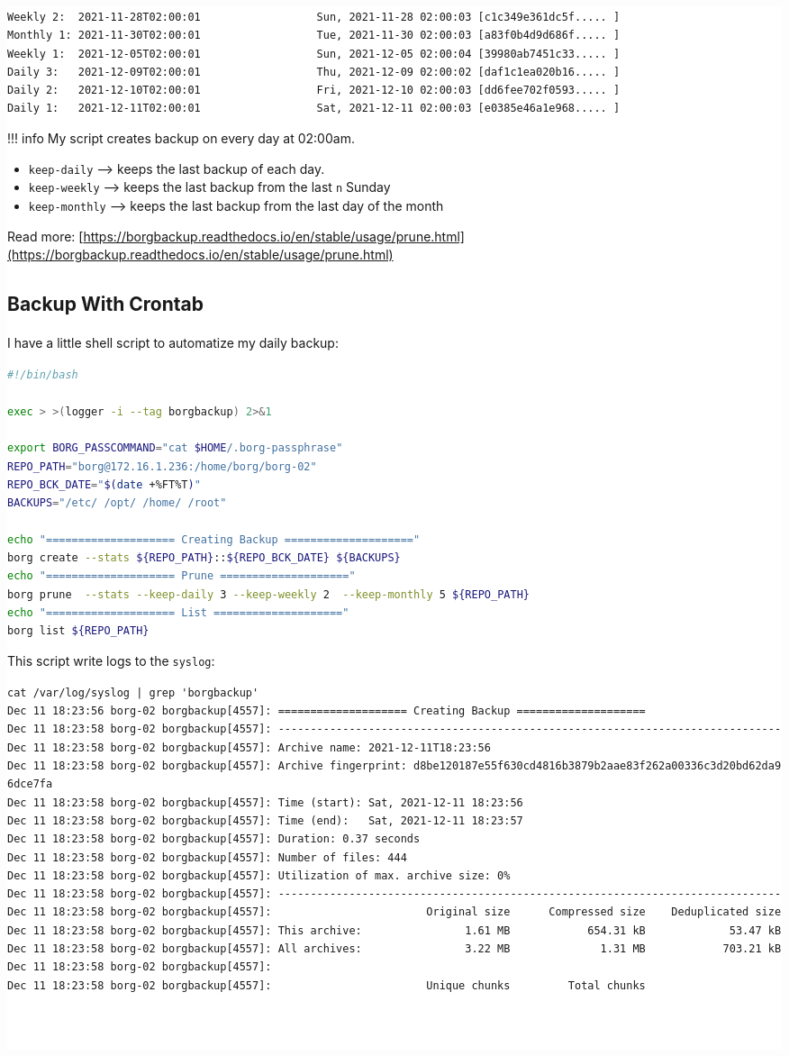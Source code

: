 ```plain
Weekly 2:  2021-11-28T02:00:01                  Sun, 2021-11-28 02:00:03 [c1c349e361dc5f..... ]
Monthly 1: 2021-11-30T02:00:01                  Tue, 2021-11-30 02:00:03 [a83f0b4d9d686f..... ]
Weekly 1:  2021-12-05T02:00:01                  Sun, 2021-12-05 02:00:04 [39980ab7451c33..... ]
Daily 3:   2021-12-09T02:00:01                  Thu, 2021-12-09 02:00:02 [daf1c1ea020b16..... ]
Daily 2:   2021-12-10T02:00:01                  Fri, 2021-12-10 02:00:03 [dd6fee702f0593..... ]
Daily 1:   2021-12-11T02:00:01                  Sat, 2021-12-11 02:00:03 [e0385e46a1e968..... ]

```

!!! info
    My script creates backup on every day at 02:00am.

* `keep-daily` --> keeps the last backup of each day. 
* `keep-weekly` --> keeps the last backup from the last `n` Sunday
* `keep-monthly` --> keeps the last backup from the last day of the month

Read more: [https://borgbackup.readthedocs.io/en/stable/usage/prune.html](https://borgbackup.readthedocs.io/en/stable/usage/prune.html)

## Backup With Crontab

I have a little shell script to automatize my daily backup:

```bash
#!/bin/bash

exec > >(logger -i --tag borgbackup) 2>&1

export BORG_PASSCOMMAND="cat $HOME/.borg-passphrase"
REPO_PATH="borg@172.16.1.236:/home/borg/borg-02"
REPO_BCK_DATE="$(date +%FT%T)"
BACKUPS="/etc/ /opt/ /home/ /root"

echo "==================== Creating Backup ===================="
borg create --stats ${REPO_PATH}::${REPO_BCK_DATE} ${BACKUPS}
echo "==================== Prune ===================="
borg prune  --stats --keep-daily 3 --keep-weekly 2  --keep-monthly 5 ${REPO_PATH}
echo "==================== List ===================="
borg list ${REPO_PATH}
```

This script write logs to the `syslog`:

<pre class="command-line" data-user="root" data-host="borg-02" data-output="2-29"><code class="language-bash">cat /var/log/syslog | grep 'borgbackup'
Dec 11 18:23:56 borg-02 borgbackup[4557]: ==================== Creating Backup ====================
Dec 11 18:23:58 borg-02 borgbackup[4557]: ------------------------------------------------------------------------------
Dec 11 18:23:58 borg-02 borgbackup[4557]: Archive name: 2021-12-11T18:23:56
Dec 11 18:23:58 borg-02 borgbackup[4557]: Archive fingerprint: d8be120187e55f630cd4816b3879b2aae83f262a00336c3d20bd62da96dce7fa
Dec 11 18:23:58 borg-02 borgbackup[4557]: Time (start): Sat, 2021-12-11 18:23:56
Dec 11 18:23:58 borg-02 borgbackup[4557]: Time (end):   Sat, 2021-12-11 18:23:57
Dec 11 18:23:58 borg-02 borgbackup[4557]: Duration: 0.37 seconds
Dec 11 18:23:58 borg-02 borgbackup[4557]: Number of files: 444
Dec 11 18:23:58 borg-02 borgbackup[4557]: Utilization of max. archive size: 0%
Dec 11 18:23:58 borg-02 borgbackup[4557]: ------------------------------------------------------------------------------
Dec 11 18:23:58 borg-02 borgbackup[4557]:                        Original size      Compressed size    Deduplicated size
Dec 11 18:23:58 borg-02 borgbackup[4557]: This archive:                1.61 MB            654.31 kB             53.47 kB
Dec 11 18:23:58 borg-02 borgbackup[4557]: All archives:                3.22 MB              1.31 MB            703.21 kB
Dec 11 18:23:58 borg-02 borgbackup[4557]:
Dec 11 18:23:58 borg-02 borgbackup[4557]:                        Unique chunks         Total chunks